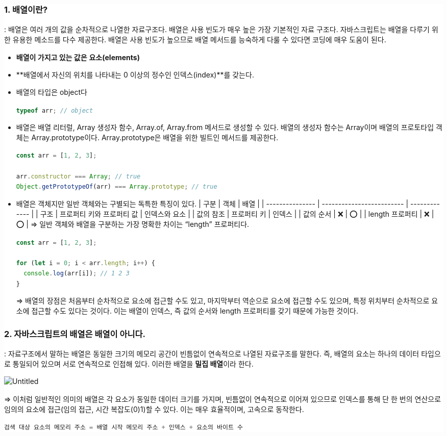 ### 1. 배열이란?

: 배열은 여러 개의 값을 순차적으로 나열한 자료구조다. 배열은 사용 빈도가 매우 높은 가장 기본적인 자료 구조다. 자바스크립트는 배열을 다루기 위한 유용한 메소드를 다수 제공한다. 배열은 사용 빈도가 높으므로 배열 메서드를 능숙하게 다룰 수 있다면 코딩에 매우 도움이 된다.

- **배열이 가지고 있는 값은** **요소(elements)**
- **배열에서 자신의 위치를 나타내는 0 이상의 정수인 인덱스(index)**를 갖는다.
- 배열의 타입은 object다
  ```jsx
  typeof arr; // object
  ```
- 배열은 배열 리터럴, Array 생성자 함수, Array.of, Array.from 메서드로 생성할 수 있다. 배열의 생성자 함수는 Array이며 배열의 프로토타입 객체는 Array.prototype이다. Array.prototype은 배열을 위한 빌트인 메서드를 제공한다.

  ```jsx
  const arr = [1, 2, 3];

  arr.constructor === Array; // true
  Object.getPrototypeOf(arr) === Array.prototype; // true
  ```

- 배열은 객체지만 일반 객체와는 구별되는 독특한 특징이 있다.
  | 구분 | 객체 | 배열 |
  | --------------- | ------------------------- | ------------- |
  | 구조 | 프로퍼티 키와 프로퍼티 값 | 인덱스와 요소 |
  | 값의 참조 | 프로퍼티 키 | 인덱스 |
  | 값의 순서 | ❌ | ⭕️ |
  | length 프로퍼티 | ❌ | ⭕️ |
  ⇒ 일반 객체와 배열을 구분하는 가장 명확한 차이는 “length” 프로퍼티다.

  ```jsx
  const arr = [1, 2, 3];

  for (let i = 0; i < arr.length; i++) {
    console.log(arr[i]); // 1 2 3
  }
  ```

  ⇒ 배열의 장점은 처음부터 순차적으로 요소에 접근할 수도 있고, 마지막부터 역순으로 요소에 접근할 수도 있으며, 특정 위치부터 순차적으로 요소에 접근할 수도 있다는 것이다. 이는 배열이 인덱스, 즉 값의 순서와 length 프로퍼티를 갖기 때문에 가능한 것이다.

### 2. 자바스크립트의 배열은 배열이 아니다.

: 자료구조에서 말하는 배열은 동일한 크기의 메모리 공간이 빈틈없이 연속적으로 나열된 자료구조를 말한다. 즉, 배열의 요소는 하나의 데이터 타입으로 통일되어 있으며 서로 연속적으로 인접해 있다. 이러한 배열을 **밀집 배열**이라 한다.

![Untitled](https://prod-files-secure.s3.us-west-2.amazonaws.com/a5392071-e7f7-42c7-bf8a-95e33eeb1c8a/d3d15297-b03f-4087-a549-db26458fa398/Untitled.png)

⇒ 이처럼 일반적인 의미의 배열은 각 요소가 동일한 데이터 크기를 가지며, 빈틈없이 연속적으로 이어져 있으므로 인덱스를 통해 단 한 번의 연산으로 임의의 요소에 접근(임의 접근, 시간 복잡도(0)1)할 수 있다. 이는 매우 효율적이며, 고속으로 동작한다.

```jsx
검색 대상 요소의 메모리 주소 = 배열 시작 메모리 주소 + 인덱스 + 요소의 바이트 수
```
